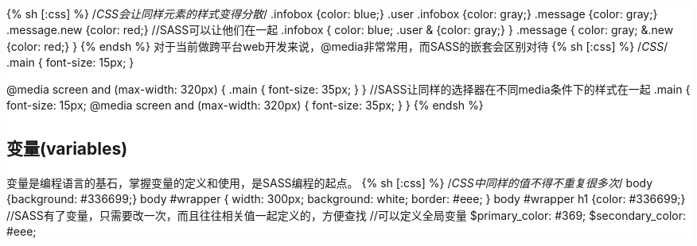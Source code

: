{% sh [:css] %}
/*CSS会让同样元素的样式变得分散*/
.infobox {color: blue;}
.user .infobox {color: gray;}
.message {color: gray;}
.message.new {color: red;}
//SASS可以让他们在一起
.infobox {
    color: blue;
    .user & {color: gray;}
}
.message {
    color: gray;
    &.new {color: red;}
}
{% endsh %}
对于当前做跨平台web开发来说，@media非常常用，而SASS的嵌套会区别对待
{% sh [:css] %}
/*CSS*/
.main {
    font-size: 15px;
}    

@media screen and (max-width: 320px) {
    .main {
        font-size: 35px; 
    }
}
//SASS让同样的选择器在不同media条件下的样式在一起
.main {
    font-size: 15px;
    @media screen and (max-width: 320px) {
        font-size: 35px; 
    } 
}
{% endsh %}
## 变量(variables)

变量是编程语言的基石，掌握变量的定义和使用，是SASS编程的起点。
{% sh [:css] %}
/*CSS中同样的值不得不重复很多次*/
body {background: #336699;}
body #wrapper {
    width: 300px;
    background: white;
    border: #eee; 
}
body #wrapper h1 {color: #336699;}
//SASS有了变量，只需要改一次，而且往往相关值一起定义的，方便查找
//可以定义全局变量
$primary_color: #369;
$secondary_color: #eee;
